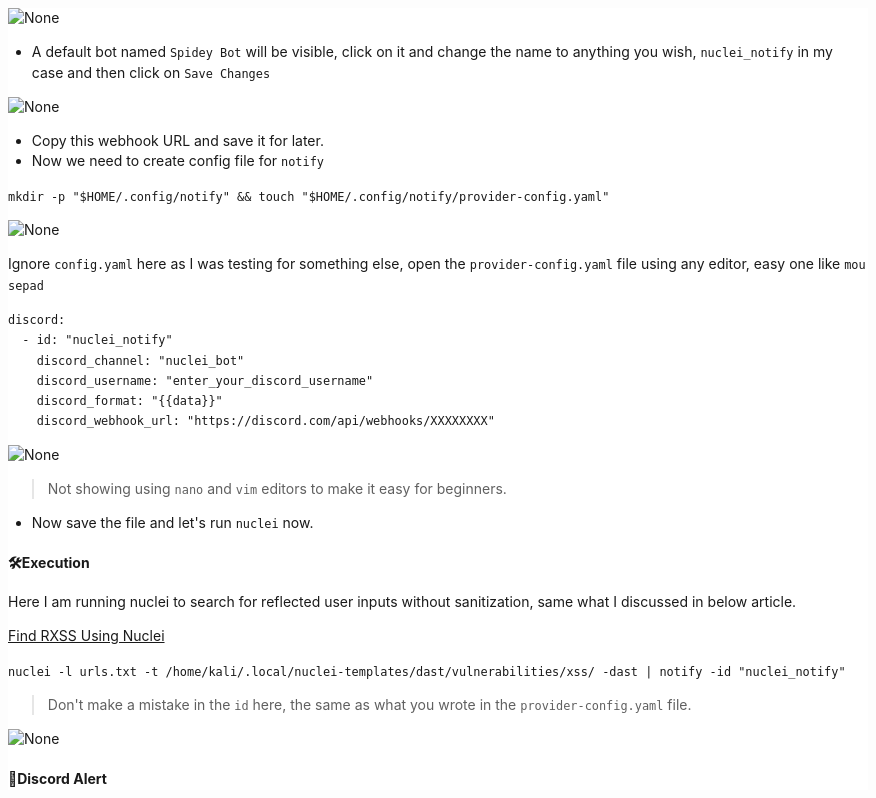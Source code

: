 ![None](https://miro.medium.com/v2/resize:fit:700/1*PjrEiiGE96w_134YYjvkTQ.png)

- A default bot named `Spidey Bot` will be visible, click on it and change the name to anything you wish, `nuclei_notify` in my case and then click on `Save Changes`

![None](https://miro.medium.com/v2/resize:fit:700/1*SKP3VMD6qTENesZ6YQv4Tw.png)

- Copy this webhook URL and save it for later.
- Now we need to create config file for `notify`

```
mkdir -p "$HOME/.config/notify" && touch "$HOME/.config/notify/provider-config.yaml"
```

![None](https://miro.medium.com/v2/resize:fit:700/1*Ii2fa-zVkw4V6N7NoD3knw.png)


Ignore `config.yaml` here as I was testing for something else, open the `provider-config.yaml` file using any editor, easy one like `mousepad`


```shell
discord:
  - id: "nuclei_notify"
    discord_channel: "nuclei_bot"
    discord_username: "enter_your_discord_username"
    discord_format: "{{data}}"
    discord_webhook_url: "https://discord.com/api/webhooks/XXXXXXXX"
```

![None](https://miro.medium.com/v2/resize:fit:700/1*jDdDZc-ueBrGBDZ8cOBW1w.png)


> Not showing using `nano` and `vim` editors to make it easy for beginners.

- Now save the file and let's run `nuclei` now.

#### 🛠️Execution

Here I am running nuclei to search for reflected user inputs without sanitization, same what I discussed in below article.

[Find RXSS Using Nuclei](https://cybersecuritywriteups.com/find-rxss-using-nuclei-dast-87080542adde)


```shell
nuclei -l urls.txt -t /home/kali/.local/nuclei-templates/dast/vulnerabilities/xss/ -dast | notify -id "nuclei_notify"
```

> Don't make a mistake in the `id` here, the same as what you wrote in the `provider-config.yaml` file.

![None](https://miro.medium.com/v2/resize:fit:700/1*zSbWnj7r8gUqmPSZ4Z55ng.png)

#### 🚨Discord Alert
